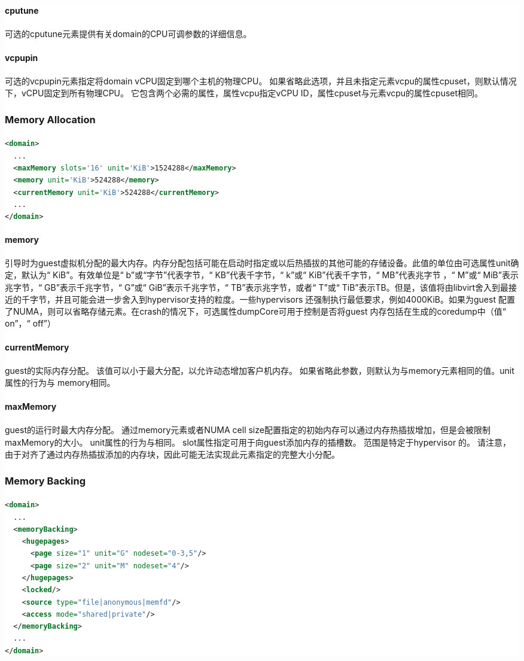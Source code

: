 

#### cputune

可选的cputune元素提供有关domain的CPU可调参数的详细信息。

#### vcpupin

可选的vcpupin元素指定将domain vCPU固定到哪个主机的物理CPU。 如果省略此选项，并且未指定元素vcpu的属性cpuset，则默认情况下，vCPU固定到所有物理CPU。 它包含两个必需的属性，属性vcpu指定vCPU ID，属性cpuset与元素vcpu的属性cpuset相同。 

### Memory Allocation

```xml
<domain>
  ...
  <maxMemory slots='16' unit='KiB'>1524288</maxMemory>
  <memory unit='KiB'>524288</memory>
  <currentMemory unit='KiB'>524288</currentMemory>
  ...
</domain>
```

#### memory

引导时为guest虚拟机分配的最大内存。内存分配包括可能在启动时指定或以后热插拔的其他可能的存储设备。此值的单位由可选属性unit确定，默认为“ KiB”。有效单位是“ b”或“字节”代表字节，“ KB”代表千字节，“ k”或“ KiB”代表千字节，“ MB”代表兆字节 ，“ M”或“ MiB”表示兆字节，“ GB”表示千兆字节，“ G”或“ GiB”表示千兆字节，“ TB”表示兆字节，或者“ T”或“ TiB”表示TB。但是，该值将由libvirt舍入到最接近的千字节，并且可能会进一步舍入到hypervisor支持的粒度。一些hypervisors 还强制执行最低要求，例如4000KiB。如果为guest 配置了NUMA，则可以省略存储元素。在crash的情况下，可选属性dumpCore可用于控制是否将guest 内存包括在生成的coredump中（值“ on”，“ off”）

#### currentMemory

guest的实际内存分配。 该值可以小于最大分配，以允许动态增加客户机内存。 如果省略此参数，则默认为与memory元素相同的值。unit属性的行为与 memory相同。

#### maxMemory

guest的运行时最大内存分配。 通过memory元素或者NUMA cell size配置指定的初始内存可以通过内存热插拔增加，但是会被限制maxMemory的大小。 unit属性的行为与<memory>相同。 slot属性指定可用于向guest添加内存的插槽数。 范围是特定于hypervisor 的。 请注意，由于对齐了通过内存热插拔添加的内存块，因此可能无法实现此元素指定的完整大小分配。

### Memory Backing

```xml
<domain>
  ...
  <memoryBacking>
    <hugepages>
      <page size="1" unit="G" nodeset="0-3,5"/>
      <page size="2" unit="M" nodeset="4"/>
    </hugepages>
    <locked/>
    <source type="file|anonymous|memfd"/>
    <access mode="shared|private"/>
  </memoryBacking>
  ...
</domain>
```
